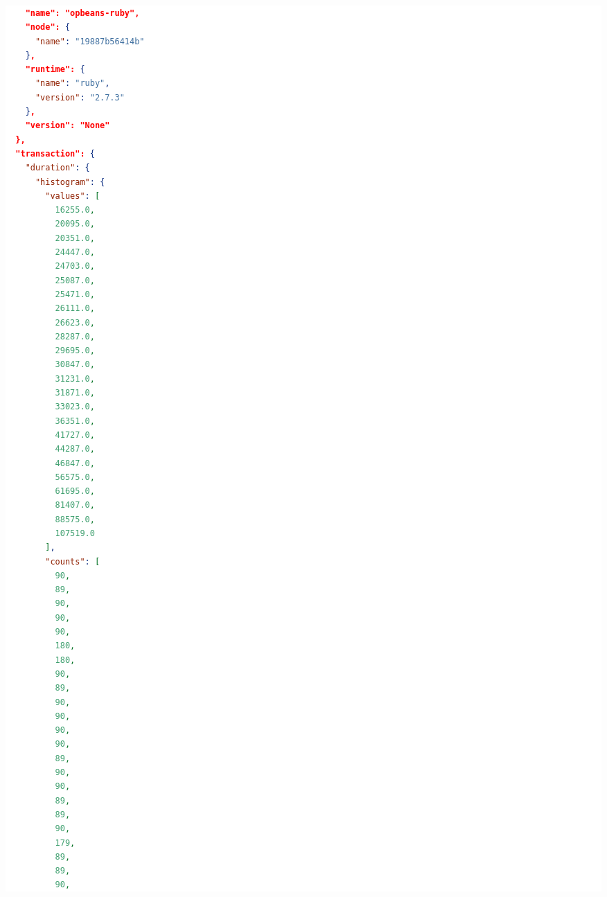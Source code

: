 ```json
    "name": "opbeans-ruby",
    "node": {
      "name": "19887b56414b"
    },
    "runtime": {
      "name": "ruby",
      "version": "2.7.3"
    },
    "version": "None"
  },
  "transaction": {
    "duration": {
      "histogram": {
        "values": [
          16255.0,
          20095.0,
          20351.0,
          24447.0,
          24703.0,
          25087.0,
          25471.0,
          26111.0,
          26623.0,
          28287.0,
          29695.0,
          30847.0,
          31231.0,
          31871.0,
          33023.0,
          36351.0,
          41727.0,
          44287.0,
          46847.0,
          56575.0,
          61695.0,
          81407.0,
          88575.0,
          107519.0
        ],
        "counts": [
          90,
          89,
          90,
          90,
          90,
          180,
          180,
          90,
          89,
          90,
          90,
          90,
          90,
          89,
          90,
          90,
          89,
          89,
          90,
          179,
          89,
          89,
          90,
```